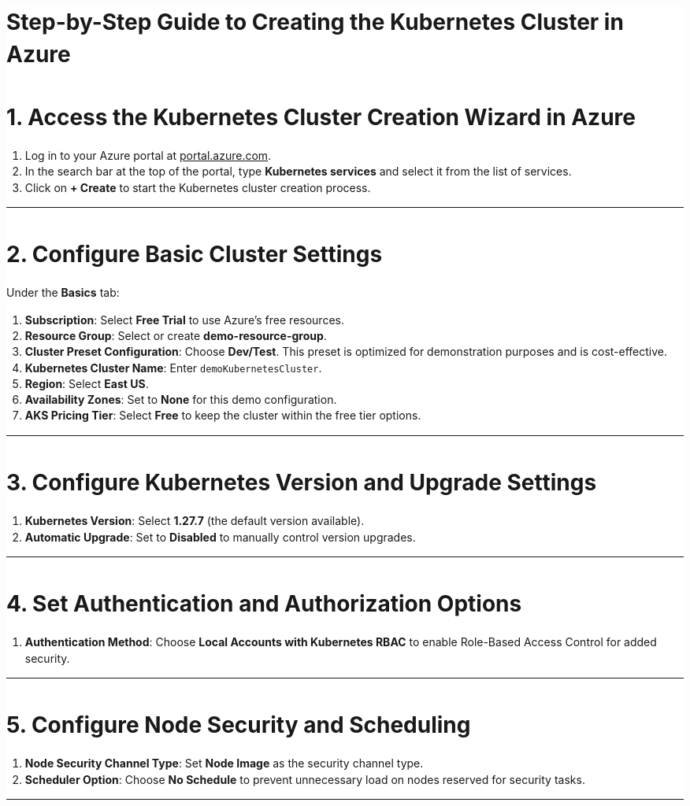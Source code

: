 # **Step-by-Step Guide to Creating the Kubernetes Cluster in Azure**

#  **1. Access the Kubernetes Cluster Creation Wizard in Azure**

1. Log in to your Azure portal at [portal.azure.com](https://portal.azure.com).
2. In the search bar at the top of the portal, type **Kubernetes services** and select it from the list of services.
3. Click on **+ Create** to start the Kubernetes cluster creation process.

---

# **2. Configure Basic Cluster Settings**

Under the **Basics** tab:

1. **Subscription**: Select **Free Trial** to use Azure’s free resources.
2. **Resource Group**: Select or create **demo-resource-group**. 
3. **Cluster Preset Configuration**: Choose **Dev/Test**. This preset is optimized for demonstration purposes and is cost-effective.
4. **Kubernetes Cluster Name**: Enter `demoKubernetesCluster`.
5. **Region**: Select **East US**.
6. **Availability Zones**: Set to **None** for this demo configuration.
7. **AKS Pricing Tier**: Select **Free** to keep the cluster within the free tier options.

---

# **3. Configure Kubernetes Version and Upgrade Settings**

1. **Kubernetes Version**: Select **1.27.7** (the default version available).
2. **Automatic Upgrade**: Set to **Disabled** to manually control version upgrades.

---

#  **4. Set Authentication and Authorization Options**

1. **Authentication Method**: Choose **Local Accounts with Kubernetes RBAC** to enable Role-Based Access Control for added security.
   
---

#  **5. Configure Node Security and Scheduling**

1. **Node Security Channel Type**: Set **Node Image** as the security channel type.
2. **Scheduler Option**: Choose **No Schedule** to prevent unnecessary load on nodes reserved for security tasks.

---